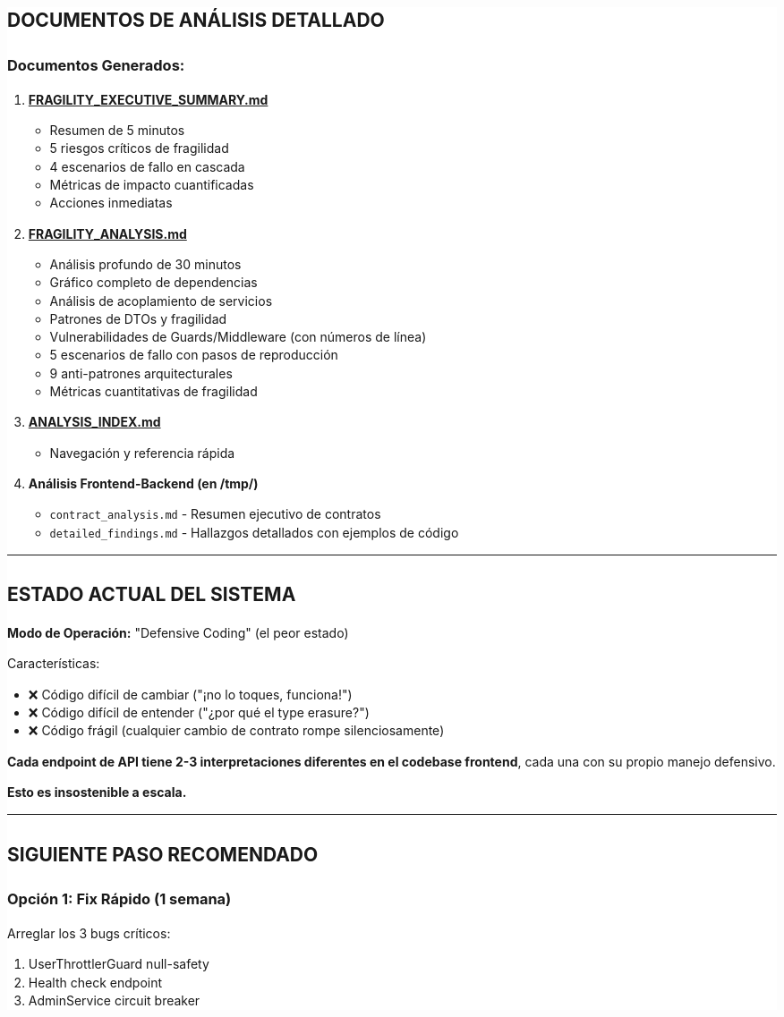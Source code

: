 ## DOCUMENTOS DE ANÁLISIS DETALLADO

### Documentos Generados:

1. **[FRAGILITY_EXECUTIVE_SUMMARY.md](FRAGILITY_EXECUTIVE_SUMMARY.md)**
   - Resumen de 5 minutos
   - 5 riesgos críticos de fragilidad
   - 4 escenarios de fallo en cascada
   - Métricas de impacto cuantificadas
   - Acciones inmediatas

2. **[FRAGILITY_ANALYSIS.md](FRAGILITY_ANALYSIS.md)**
   - Análisis profundo de 30 minutos
   - Gráfico completo de dependencias
   - Análisis de acoplamiento de servicios
   - Patrones de DTOs y fragilidad
   - Vulnerabilidades de Guards/Middleware (con números de línea)
   - 5 escenarios de fallo con pasos de reproducción
   - 9 anti-patrones arquitecturales
   - Métricas cuantitativas de fragilidad

3. **[ANALYSIS_INDEX.md](ANALYSIS_INDEX.md)**
   - Navegación y referencia rápida

4. **Análisis Frontend-Backend (en /tmp/)**
   - `contract_analysis.md` - Resumen ejecutivo de contratos
   - `detailed_findings.md` - Hallazgos detallados con ejemplos de código

---

## ESTADO ACTUAL DEL SISTEMA

**Modo de Operación:** "Defensive Coding" (el peor estado)

Características:
- ❌ Código difícil de cambiar ("¡no lo toques, funciona!")
- ❌ Código difícil de entender ("¿por qué el type erasure?")
- ❌ Código frágil (cualquier cambio de contrato rompe silenciosamente)

**Cada endpoint de API tiene 2-3 interpretaciones diferentes en el codebase frontend**, cada una con su propio manejo defensivo.

**Esto es insostenible a escala.**

---

## SIGUIENTE PASO RECOMENDADO

### Opción 1: Fix Rápido (1 semana)
Arreglar los 3 bugs críticos:
1. UserThrottlerGuard null-safety
2. Health check endpoint
3. AdminService circuit breaker
